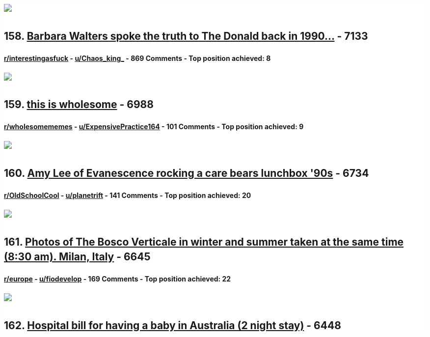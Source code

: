 <a href="https://i.redd.it/9ukgzspvde9a1.jpg"><img src="https://b.thumbs.redditmedia.com/io8vYp58n5oAt60CRFs3XP6DbGwR_EIqey2-26EeHcU.jpg"></img></a>

## 158. [Barbara Walters spoke the truth to The Donald back in 1990…](http://reddit.com/r/interestingasfuck/comments/1000wwp/barbara_walters_spoke_the_truth_to_the_donald/) - 7133
#### [r/interestingasfuck](http://reddit.com/r/interestingasfuck) - [u/Chaos_king_](http://reddit.com/u/Chaos_king_) - 869 Comments - Top position achieved: 8

<a href="https://v.redd.it/brgwyym7nb9a1"><img src="https://a.thumbs.redditmedia.com/EwyxnPjrGrt3yES5jA3EYgvyWg9O0DA4sXta8K35Sr0.jpg"></img></a>

## 159. [this is wholesome](http://reddit.com/r/wholesomememes/comments/zzndri/this_is_wholesome/) - 6988
#### [r/wholesomememes](http://reddit.com/r/wholesomememes) - [u/ExpensivePractice164](http://reddit.com/u/ExpensivePractice164) - 101 Comments - Top position achieved: 9

<a href="https://i.redd.it/f2yy2pb8x79a1.jpg"><img src="https://b.thumbs.redditmedia.com/59s7Muu5Kvnkot_MpNiDAAy39aiRkWpKLKLSDRROLOc.jpg"></img></a>

## 160. [Amy Lee of Evanescence rocking a care bears lunchbox '90s](http://reddit.com/r/OldSchoolCool/comments/zzwtbf/amy_lee_of_evanescence_rocking_a_care_bears/) - 6734
#### [r/OldSchoolCool](http://reddit.com/r/OldSchoolCool) - [u/planetrift](http://reddit.com/u/planetrift) - 141 Comments - Top position achieved: 20

<a href="https://i.redd.it/ytdnk1ss799a1.png"><img src="https://b.thumbs.redditmedia.com/HzLEMTTd_oiCvZoHcYj_Ivg78ah13tPL-xmCLUY5PbE.jpg"></img></a>

## 161. [Photos of The Bosco Verticale in winter and summer taken at the same time (8:30 am). Milan, Italy](http://reddit.com/r/europe/comments/zzp504/photos_of_the_bosco_verticale_in_winter_and/) - 6645
#### [r/europe](http://reddit.com/r/europe) - [u/fiodevelop](http://reddit.com/u/fiodevelop) - 169 Comments - Top position achieved: 22

<a href="https://www.reddit.com/gallery/zzp504"><img src="https://b.thumbs.redditmedia.com/IAebHzt3ctv0I2cgmkCT7phVvv7soj_Bf5hBvCOAsxc.jpg"></img></a>

## 162. [Hospital bill for having a baby in Australia (2 night stay)](http://reddit.com/r/mildlyinteresting/comments/zzpsqs/hospital_bill_for_having_a_baby_in_australia_2/) - 6448
